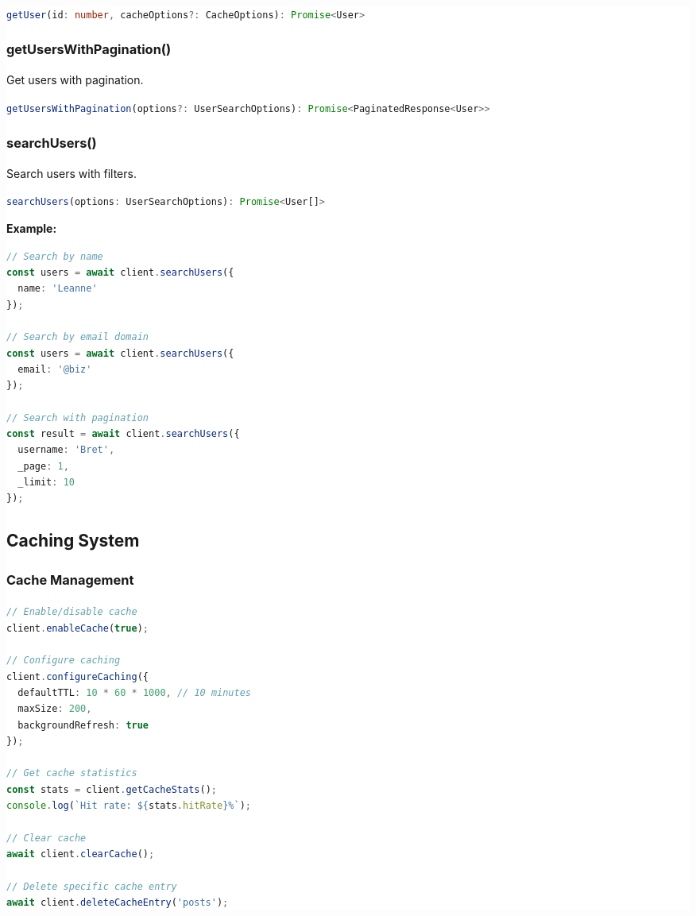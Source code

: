```typescript
getUser(id: number, cacheOptions?: CacheOptions): Promise<User>
```

### getUsersWithPagination()

Get users with pagination.

```typescript
getUsersWithPagination(options?: UserSearchOptions): Promise<PaginatedResponse<User>>
```

### searchUsers()

Search users with filters.

```typescript
searchUsers(options: UserSearchOptions): Promise<User[]>
```

**Example:**
```typescript
// Search by name
const users = await client.searchUsers({ 
  name: 'Leanne' 
});

// Search by email domain
const users = await client.searchUsers({ 
  email: '@biz' 
});

// Search with pagination
const result = await client.searchUsers({
  username: 'Bret',
  _page: 1,
  _limit: 10
});
```

## Caching System

### Cache Management

```typescript
// Enable/disable cache
client.enableCache(true);

// Configure caching
client.configureCaching({
  defaultTTL: 10 * 60 * 1000, // 10 minutes
  maxSize: 200,
  backgroundRefresh: true
});

// Get cache statistics
const stats = client.getCacheStats();
console.log(`Hit rate: ${stats.hitRate}%`);

// Clear cache
await client.clearCache();

// Delete specific cache entry
await client.deleteCacheEntry('posts');
```
